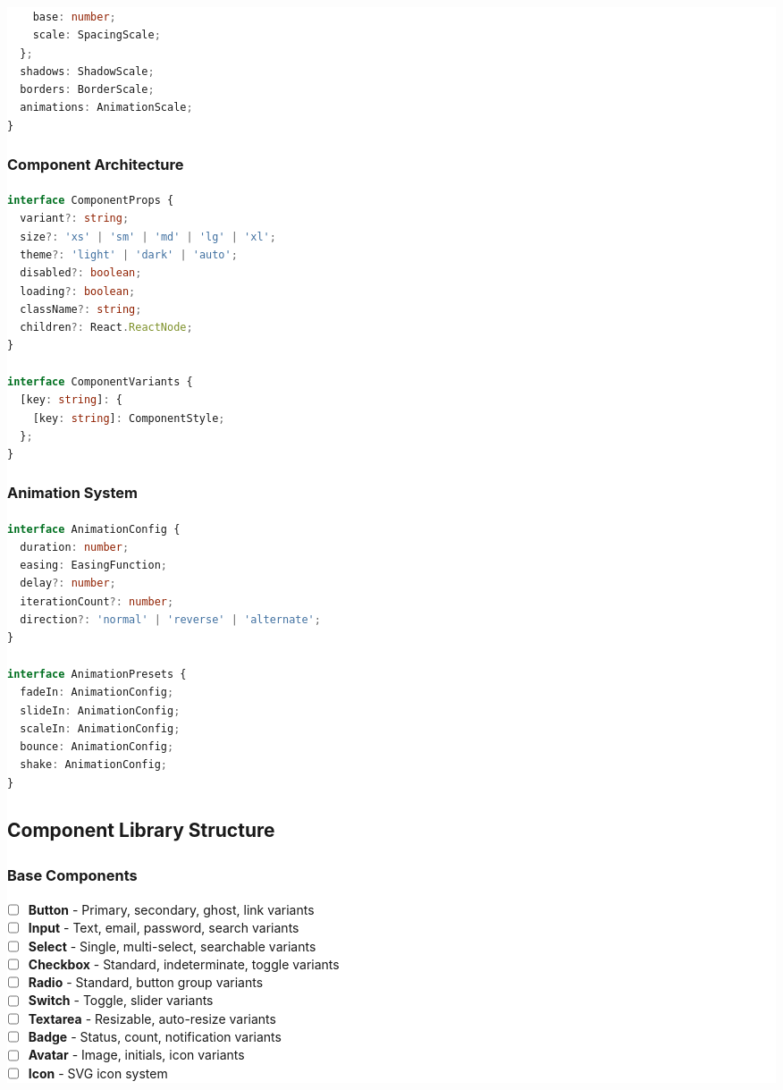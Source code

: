 ```typescript
    base: number;
    scale: SpacingScale;
  };
  shadows: ShadowScale;
  borders: BorderScale;
  animations: AnimationScale;
}
```

### Component Architecture
```typescript
interface ComponentProps {
  variant?: string;
  size?: 'xs' | 'sm' | 'md' | 'lg' | 'xl';
  theme?: 'light' | 'dark' | 'auto';
  disabled?: boolean;
  loading?: boolean;
  className?: string;
  children?: React.ReactNode;
}

interface ComponentVariants {
  [key: string]: {
    [key: string]: ComponentStyle;
  };
}
```

### Animation System
```typescript
interface AnimationConfig {
  duration: number;
  easing: EasingFunction;
  delay?: number;
  iterationCount?: number;
  direction?: 'normal' | 'reverse' | 'alternate';
}

interface AnimationPresets {
  fadeIn: AnimationConfig;
  slideIn: AnimationConfig;
  scaleIn: AnimationConfig;
  bounce: AnimationConfig;
  shake: AnimationConfig;
}
```

## Component Library Structure

### Base Components
- [ ] **Button** - Primary, secondary, ghost, link variants
- [ ] **Input** - Text, email, password, search variants
- [ ] **Select** - Single, multi-select, searchable variants
- [ ] **Checkbox** - Standard, indeterminate, toggle variants
- [ ] **Radio** - Standard, button group variants
- [ ] **Switch** - Toggle, slider variants
- [ ] **Textarea** - Resizable, auto-resize variants
- [ ] **Badge** - Status, count, notification variants
- [ ] **Avatar** - Image, initials, icon variants
- [ ] **Icon** - SVG icon system
